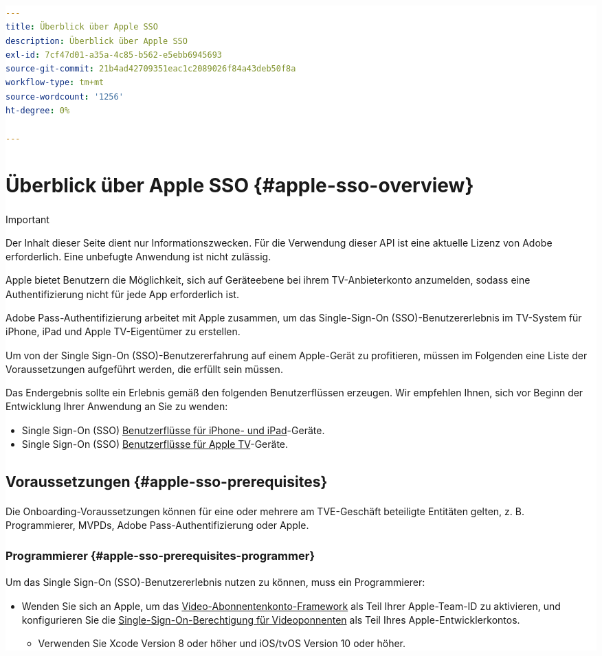 ```yaml
---
title: Überblick über Apple SSO
description: Überblick über Apple SSO
exl-id: 7cf47d01-a35a-4c85-b562-e5ebb6945693
source-git-commit: 21b4ad42709351eac1c2089026f84a43deb50f8a
workflow-type: tm+mt
source-wordcount: '1256'
ht-degree: 0%

---
```


# Überblick über Apple SSO {#apple-sso-overview}

>[!IMPORTANT]
>
>Der Inhalt dieser Seite dient nur Informationszwecken. Für die Verwendung dieser API ist eine aktuelle Lizenz von Adobe erforderlich. Eine unbefugte Anwendung ist nicht zulässig.

Apple bietet Benutzern die Möglichkeit, sich auf Geräteebene bei ihrem TV-Anbieterkonto anzumelden, sodass eine Authentifizierung nicht für jede App erforderlich ist.

Adobe Pass-Authentifizierung arbeitet mit Apple zusammen, um das Single-Sign-On (SSO)-Benutzererlebnis im TV-System für iPhone, iPad und Apple TV-Eigentümer zu erstellen.

Um von der Single Sign-On (SSO)-Benutzererfahrung auf einem Apple-Gerät zu profitieren, müssen im Folgenden eine Liste der Voraussetzungen aufgeführt werden, die erfüllt sein müssen.

Das Endergebnis sollte ein Erlebnis gemäß den folgenden Benutzerflüssen erzeugen. Wir empfehlen Ihnen, sich vor Beginn der Entwicklung Ihrer Anwendung an Sie zu wenden:

* Single Sign-On (SSO) [Benutzerflüsse für iPhone- und iPad](https://tve.zendesk.com/hc/article_attachments/205624966/User_flows_AppleSSO_iOS_v2.pdf)-Geräte.
* Single Sign-On (SSO) [Benutzerflüsse für Apple TV](https://tve.zendesk.com/hc/article_attachments/206669126/User_flows_tvOS.pdf)-Geräte.

## Voraussetzungen {#apple-sso-prerequisites}

Die Onboarding-Voraussetzungen können für eine oder mehrere am TVE-Geschäft beteiligte Entitäten gelten, z. B. Programmierer, MVPDs, Adobe Pass-Authentifizierung oder Apple.

### Programmierer {#apple-sso-prerequisites-programmer}

Um das Single Sign-On (SSO)-Benutzererlebnis nutzen zu können, muss ein Programmierer:

* Wenden Sie sich an Apple, um das [Video-Abonnentenkonto-Framework](https://developer.apple.com/documentation/videosubscriberaccount) als Teil Ihrer Apple-Team-ID zu aktivieren, und konfigurieren Sie die [Single-Sign-On-Berechtigung für Videoponnenten](https://developer.apple.com/documentation/bundleresources/entitlements/com_apple_developer_video-subscriber-single-sign-on) als Teil Ihres Apple-Entwicklerkontos.

   * Verwenden Sie Xcode Version 8 oder höher und iOS/tvOS Version 10 oder höher.
